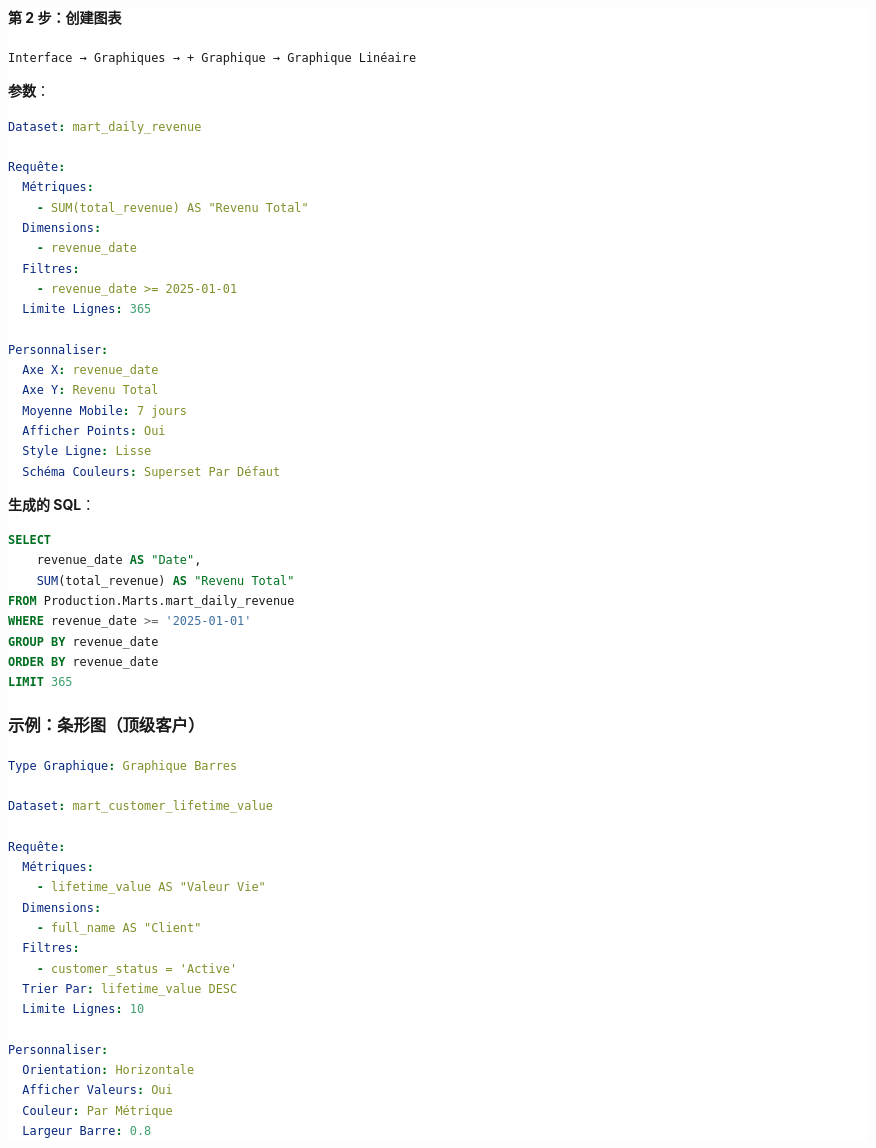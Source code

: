 #### 第 2 步：创建图表

```
Interface → Graphiques → + Graphique → Graphique Linéaire
```

**参数**：
```yaml
Dataset: mart_daily_revenue

Requête:
  Métriques:
    - SUM(total_revenue) AS "Revenu Total"
  Dimensions:
    - revenue_date
  Filtres:
    - revenue_date >= 2025-01-01
  Limite Lignes: 365

Personnaliser:
  Axe X: revenue_date
  Axe Y: Revenu Total
  Moyenne Mobile: 7 jours
  Afficher Points: Oui
  Style Ligne: Lisse
  Schéma Couleurs: Superset Par Défaut
```

**生成的 SQL**：
```sql
SELECT 
    revenue_date AS "Date",
    SUM(total_revenue) AS "Revenu Total"
FROM Production.Marts.mart_daily_revenue
WHERE revenue_date >= '2025-01-01'
GROUP BY revenue_date
ORDER BY revenue_date
LIMIT 365
```

### 示例：条形图（顶级客户）

```yaml
Type Graphique: Graphique Barres

Dataset: mart_customer_lifetime_value

Requête:
  Métriques:
    - lifetime_value AS "Valeur Vie"
  Dimensions:
    - full_name AS "Client"
  Filtres:
    - customer_status = 'Active'
  Trier Par: lifetime_value DESC
  Limite Lignes: 10

Personnaliser:
  Orientation: Horizontale
  Afficher Valeurs: Oui
  Couleur: Par Métrique
  Largeur Barre: 0.8
```
